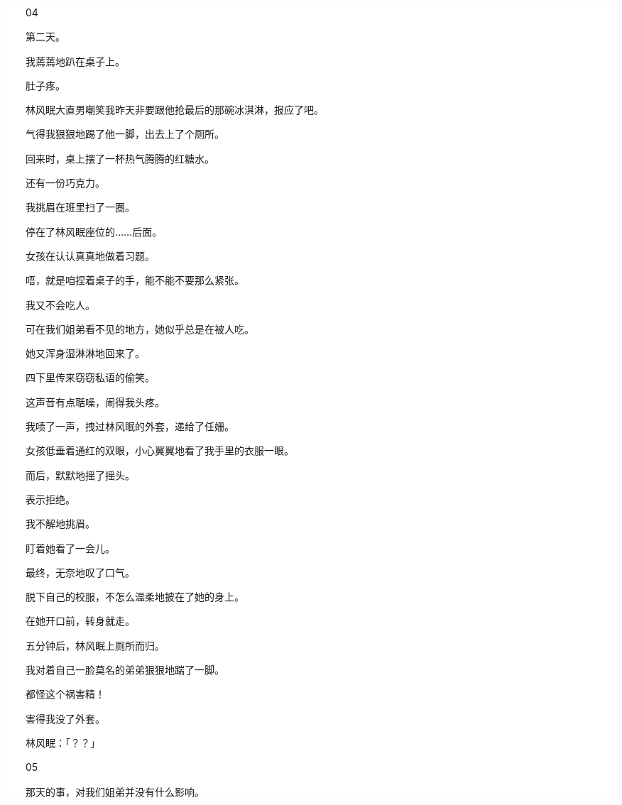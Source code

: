 &emsp;&emsp;04  
  
&emsp;&emsp;第二天。  
  
&emsp;&emsp;我蔫蔫地趴在桌子上。  
  
&emsp;&emsp;肚子疼。  
  
&emsp;&emsp;林风眠大直男嘲笑我昨天非要跟他抢最后的那碗冰淇淋，报应了吧。  
  
&emsp;&emsp;气得我狠狠地踢了他一脚，出去上了个厕所。  
  
&emsp;&emsp;回来时，桌上摆了一杯热气腾腾的红糖水。  
  
&emsp;&emsp;还有一份巧克力。  
  
&emsp;&emsp;我挑眉在班里扫了一圈。  
  
&emsp;&emsp;停在了林风眠座位的……后面。  
  
&emsp;&emsp;女孩在认认真真地做着习题。  
  
&emsp;&emsp;唔，就是咱捏着桌子的手，能不能不要那么紧张。  
  
&emsp;&emsp;我又不会吃人。  
  
&emsp;&emsp;可在我们姐弟看不见的地方，她似乎总是在被人吃。  
  
&emsp;&emsp;她又浑身湿淋淋地回来了。  
  
&emsp;&emsp;四下里传来窃窃私语的偷笑。  
  
&emsp;&emsp;这声音有点聒噪，闹得我头疼。  
  
&emsp;&emsp;我啧了一声，拽过林风眠的外套，递给了任姗。  
  
&emsp;&emsp;女孩低垂着通红的双眼，小心翼翼地看了我手里的衣服一眼。  
  
&emsp;&emsp;而后，默默地摇了摇头。  
  
&emsp;&emsp;表示拒绝。  
  
&emsp;&emsp;我不解地挑眉。  
  
&emsp;&emsp;盯着她看了一会儿。  
  
&emsp;&emsp;最终，无奈地叹了口气。  
  
&emsp;&emsp;脱下自己的校服，不怎么温柔地披在了她的身上。  
  
&emsp;&emsp;在她开口前，转身就走。  
  
&emsp;&emsp;五分钟后，林风眠上厕所而归。  
  
&emsp;&emsp;我对着自己一脸莫名的弟弟狠狠地踹了一脚。  
  
&emsp;&emsp;都怪这个祸害精！  
  
&emsp;&emsp;害得我没了外套。  
  
&emsp;&emsp;林风眠：「？？」  
  
&emsp;&emsp;05  
  
&emsp;&emsp;那天的事，对我们姐弟并没有什么影响。  
  